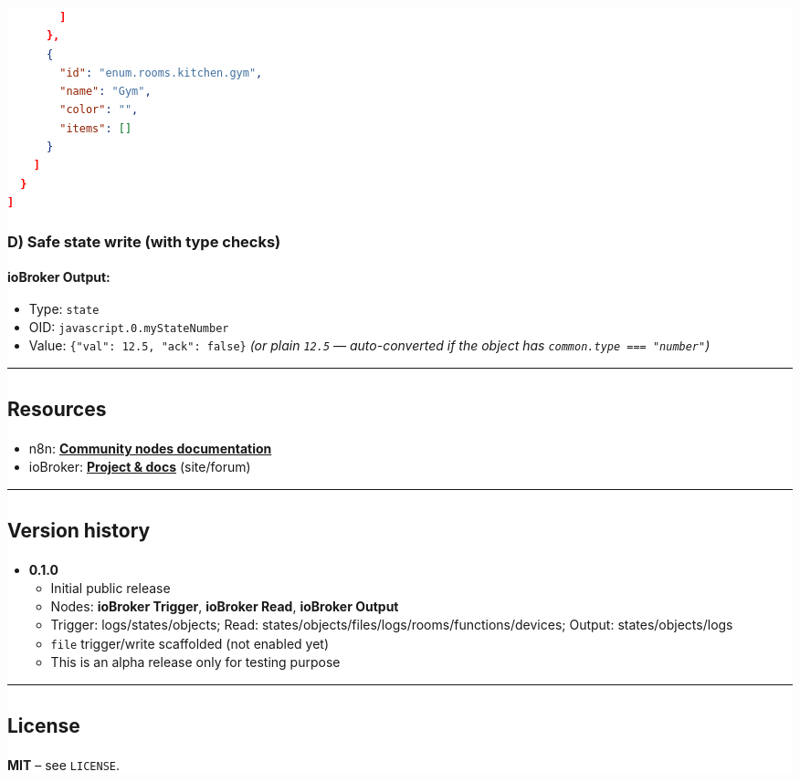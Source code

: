 ```json
        ]
      },
      {
        "id": "enum.rooms.kitchen.gym",
        "name": "Gym",
        "color": "",
        "items": []
      }
    ]
  }
]
```

### D) Safe state write (with type checks)

**ioBroker Output:**

- Type: `state`
- OID: `javascript.0.myStateNumber`
- Value: `{"val": 12.5, "ack": false}`
  _(or plain `12.5` — auto-converted if the object has `common.type === "number"`)_

---

## Resources

- n8n: **[Community nodes documentation](https://docs.n8n.io/integrations/#community-nodes)**
- ioBroker: **[Project & docs](https://www.iobroker.net/)** (site/forum)

---

## Version history

- **0.1.0**
  - Initial public release
  - Nodes: **ioBroker Trigger**, **ioBroker Read**, **ioBroker Output**
  - Trigger: logs/states/objects; Read: states/objects/files/logs/rooms/functions/devices; Output: states/objects/logs
  - `file` trigger/write scaffolded (not enabled yet)
  - This is an alpha release only for testing purpose

---

## License

**MIT** – see `LICENSE`.

